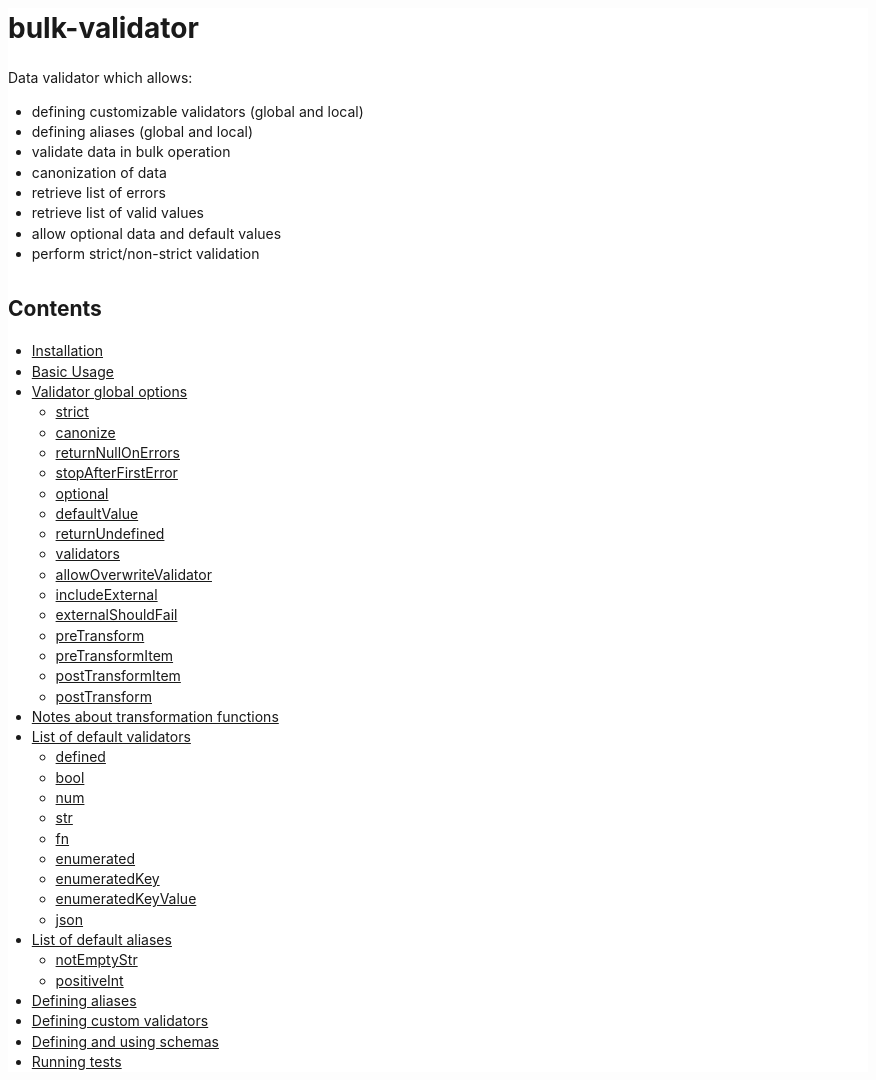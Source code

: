 # bulk-validator

Data validator which allows:
 - defining customizable validators (global and local)
 - defining aliases (global and local)
 - validate data in bulk operation
 - canonization of data
 - retrieve list of errors
 - retrieve list of valid values
 - allow optional data and default values
 - perform strict/non-strict validation

## Contents

  - [Installation](#installation)
  - [Basic Usage](#basic-usage)
  - [Validator global options](#validator-global-options)
    - [strict](#strict)
    - [canonize](#canonize)
    - [returnNullOnErrors](#returnnullonerrors)
    - [stopAfterFirstError](#stopafterfirsterror)
    - [optional](#optional)
    - [defaultValue](#defaultvalue)
    - [returnUndefined](#returnundefined)
    - [validators](#validators)
    - [allowOverwriteValidator](#allowoverwritevalidator)
    - [includeExternal](#includeexternal)
    - [externalShouldFail](#externalshouldfail)
    - [preTransform](#pretransform)
    - [preTransformItem](#pretransformitem)
    - [postTransformItem](#posttransformitem)
    - [postTransform](#posttransform)
  - [Notes about transformation functions](#notesabouttransformationfunctions)
  - [List of default validators](#list-of-default-validators)
    - [defined](#defined)
    - [bool](#bool)
    - [num](#num)
    - [str](#str)
    - [fn](#fn)
    - [enumerated](#enumerated)
    - [enumeratedKey](#enumeratedkey)
    - [enumeratedKeyValue](#enumeratedkeyvalue)
    - [json](#json)
  - [List of default aliases](#list-of-default-aliases)
    - [notEmptyStr](#notemptystr)
    - [positiveInt](#positiveint)
  - [Defining aliases](#defining-aliases)
  - [Defining custom validators](#defining-custom-validators)
  - [Defining and using schemas](#defining-and-using-schemas)
  - [Running tests](#running-tests)
